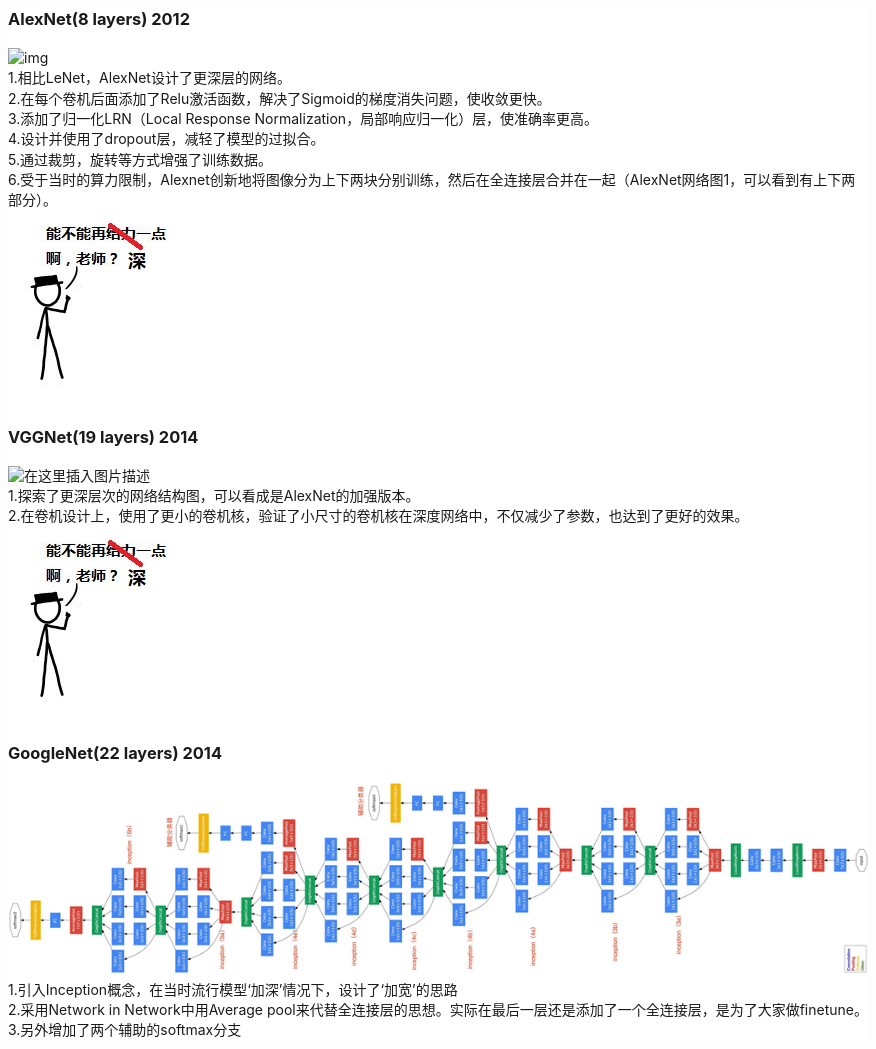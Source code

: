 ### AlexNet(8 layers)  2012
![img](https://pic1.zhimg.com/80/v2-51828e6a40c2a8fe150aefdf6a7a5fec_720w.jpg)<br>
1.相比LeNet，AlexNet设计了更深层的网络。<br>
2.在每个卷机后面添加了Relu激活函数，解决了Sigmoid的梯度消失问题，使收敛更快。<br>
3.添加了归一化LRN（Local Response Normalization，局部响应归一化）层，使准确率更高。<br>
4.设计并使用了dropout层，减轻了模型的过拟合。<br>
5.通过裁剪，旋转等方式增强了训练数据。<br>
6.受于当时的算力限制，Alexnet创新地将图像分为上下两块分别训练，然后在全连接层合并在一起（AlexNet网络图1，可以看到有上下两部分）。<br>
![img](md_imgs/CNN/niubi.jpg)

### VGGNet(19 layers)  2014 
![在这里插入图片描述](https://img-blog.csdnimg.cn/20181125223340676.png?x-oss-process=image/watermark,type_ZmFuZ3poZW5naGVpdGk,shadow_10,text_aHR0cHM6Ly9ibG9nLmNzZG4ubmV0L3FxXzE5MzI5Nzg1,size_16,color_FFFFFF,t_70)<br>
1.探索了更深层次的网络结构图，可以看成是AlexNet的加强版本。<br>
2.在卷机设计上，使用了更小的卷机核，验证了小尺寸的卷机核在深度网络中，不仅减少了参数，也达到了更好的效果。<br>
![img](md_imgs/CNN/niubi.jpg)

### GoogleNet(22 layers)  2014 
![img](md_imgs/CNN/GoogleNet.jpg)
1.引入Inception概念，在当时流行模型‘加深’情况下，设计了‘加宽’的思路<br>
2.采用Network in Network中用Average pool来代替全连接层的思想。实际在最后一层还是添加了一个全连接层，是为了大家做finetune。<br>
3.另外增加了两个辅助的softmax分支<br>